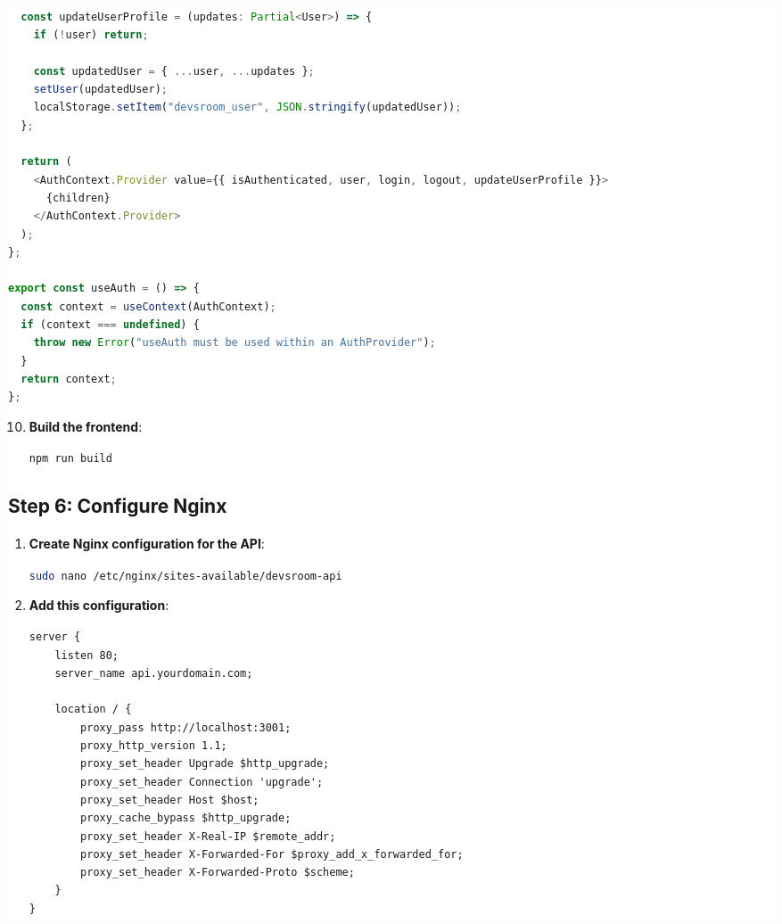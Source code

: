    ```typescript
     const updateUserProfile = (updates: Partial<User>) => {
       if (!user) return;
       
       const updatedUser = { ...user, ...updates };
       setUser(updatedUser);
       localStorage.setItem("devsroom_user", JSON.stringify(updatedUser));
     };

     return (
       <AuthContext.Provider value={{ isAuthenticated, user, login, logout, updateUserProfile }}>
         {children}
       </AuthContext.Provider>
     );
   };

   export const useAuth = () => {
     const context = useContext(AuthContext);
     if (context === undefined) {
       throw new Error("useAuth must be used within an AuthProvider");
     }
     return context;
   };
   ```

10. **Build the frontend**:
    ```bash
    npm run build
    ```

## Step 6: Configure Nginx

1. **Create Nginx configuration for the API**:
   ```bash
   sudo nano /etc/nginx/sites-available/devsroom-api
   ```

2. **Add this configuration**:
   ```nginx
   server {
       listen 80;
       server_name api.yourdomain.com;
       
       location / {
           proxy_pass http://localhost:3001;
           proxy_http_version 1.1;
           proxy_set_header Upgrade $http_upgrade;
           proxy_set_header Connection 'upgrade';
           proxy_set_header Host $host;
           proxy_cache_bypass $http_upgrade;
           proxy_set_header X-Real-IP $remote_addr;
           proxy_set_header X-Forwarded-For $proxy_add_x_forwarded_for;
           proxy_set_header X-Forwarded-Proto $scheme;
       }
   }
   ```
